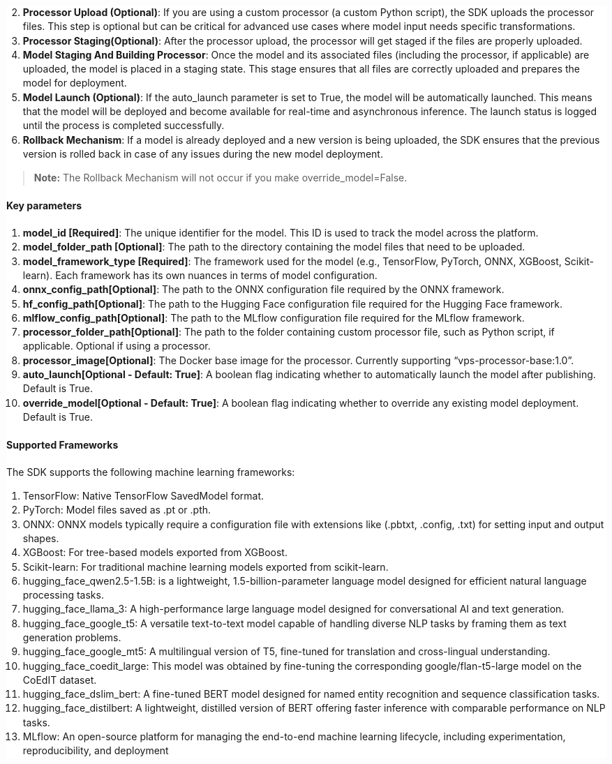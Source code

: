2. **Processor Upload (Optional)**: If you are using a custom processor (a custom Python script), the SDK uploads the processor files. This step is optional but can be critical for advanced use cases where model input needs specific transformations.
3. **Processor Staging(Optional)**: After the processor upload, the processor will get staged if the files are properly uploaded.
4. **Model Staging And Building Processor**: Once the model and its associated files (including the processor, if applicable) are uploaded, the model is placed in a staging state. This stage ensures that all files are correctly uploaded and prepares the model for deployment.
5. **Model Launch (Optional)**: If the auto_launch parameter is set to True, the model will be automatically launched. This means that the model will be deployed and become available for real-time and asynchronous inference. The launch status is logged until the process is completed successfully.
6. **Rollback Mechanism**: If a model is already deployed and a new version is being uploaded, the SDK ensures that the previous version is rolled back in case of any issues during the new model deployment. 
> **Note:** The Rollback Mechanism will not occur if you make override_model=False.

#### Key parameters
1. **model_id [Required]**: The unique identifier for the model. This ID is used to track the model across the platform.
2. **model_folder_path [Optional]**: The path to the directory containing the model files that need to be uploaded.
3. **model_framework_type [Required]**: The framework used for the model (e.g., TensorFlow, PyTorch, ONNX, XGBoost, Scikit-learn). Each framework has its own nuances in terms of model configuration.
4. **onnx_config_path[Optional]**: The path to the ONNX configuration file required by the ONNX framework.
5. **hf_config_path[Optional]**: The path to the Hugging Face configuration file required for the Hugging Face framework. 
6. **mlflow_config_path[Optional]**: The path to the MLflow configuration file required for the MLflow framework.
7. **processor_folder_path[Optional]**: The path to the folder containing custom processor file, such as Python script, if applicable. Optional if using a processor.
8. **processor_image[Optional]**: The Docker base image for the processor. Currently supporting “vps-processor-base:1.0”.
9. **auto_launch[Optional - Default: True]**: A boolean flag indicating whether to automatically launch the model after publishing. Default is True.
10. **override_model[Optional - Default: True]**: A boolean flag indicating whether to override any existing model deployment. Default is True.

#### Supported Frameworks
The SDK supports the following machine learning frameworks:
1. TensorFlow: Native TensorFlow SavedModel format.
2. PyTorch: Model files saved as .pt or .pth.
3. ONNX: ONNX models typically require a configuration file with extensions like (.pbtxt, .config, .txt) for setting input and output shapes.
4. XGBoost: For tree-based models exported from XGBoost.
5. Scikit-learn: For traditional machine learning models exported from scikit-learn.
6. hugging_face_qwen2.5-1.5B: is a lightweight, 1.5-billion-parameter language model designed for efficient natural language processing tasks.
7. hugging_face_llama_3: A high-performance large language model designed for conversational AI and text generation.
8. hugging_face_google_t5: A versatile text-to-text model capable of handling diverse NLP tasks by framing them as text generation problems.
9. hugging_face_google_mt5: A multilingual version of T5, fine-tuned for translation and cross-lingual understanding.
10. hugging_face_coedit_large: This model was obtained by fine-tuning the corresponding google/flan-t5-large model on the CoEdIT dataset.
11. hugging_face_dslim_bert: A fine-tuned BERT model designed for named entity recognition and sequence classification tasks.
12. hugging_face_distilbert: A lightweight, distilled version of BERT offering faster inference with comparable performance on NLP tasks.
13. MLflow: An open-source platform for managing the end-to-end machine learning lifecycle, including experimentation, reproducibility, and deployment
